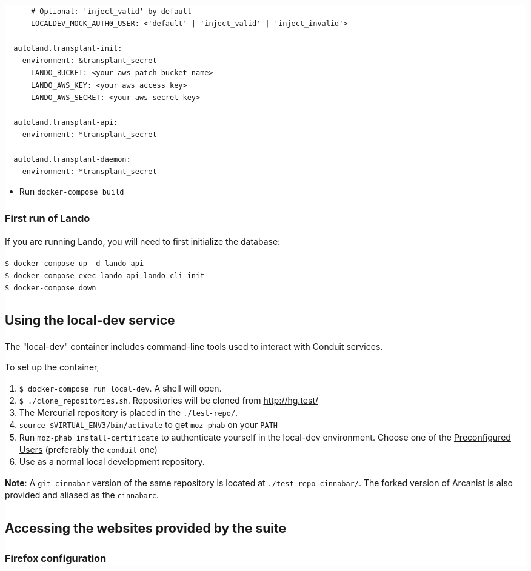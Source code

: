 ```
      # Optional: 'inject_valid' by default
      LOCALDEV_MOCK_AUTH0_USER: <'default' | 'inject_valid' | 'inject_invalid'>

  autoland.transplant-init:
    environment: &transplant_secret
      LANDO_BUCKET: <your aws patch bucket name>
      LANDO_AWS_KEY: <your aws access key>
      LANDO_AWS_SECRET: <your aws secret key>

  autoland.transplant-api:
    environment: *transplant_secret

  autoland.transplant-daemon:
    environment: *transplant_secret
```

* Run `docker-compose build`

### First run of Lando

If you are running Lando, you will need to first initialize the database:

```
$ docker-compose up -d lando-api
$ docker-compose exec lando-api lando-cli init
$ docker-compose down
```

## Using the local-dev service

The "local-dev" container includes command-line tools used to interact
with Conduit services.

To set up the container,

 1. `$ docker-compose run local-dev`. A shell will open.
 1. `$ ./clone_repositories.sh`. Repositories will be cloned from
    http://hg.test/
 1. The Mercurial repository is placed in the `./test-repo/`.
 1. `source $VIRTUAL_ENV3/bin/activate` to get `moz-phab` on your `PATH`
 1. Run `moz-phab install-certificate` to authenticate yourself in the local-dev
    environment.  Choose one of the [Preconfigured Users](#preconfigured-users)
    (preferably the `conduit` one)
 1. Use as a normal local development repository.

**Note**: A `git-cinnabar` version of the same repository is located at
`./test-repo-cinnabar/`. The forked version of Arcanist is also
provided and aliased as the `cinnabarc`.

## Accessing the websites provided by the suite

### Firefox configuration
